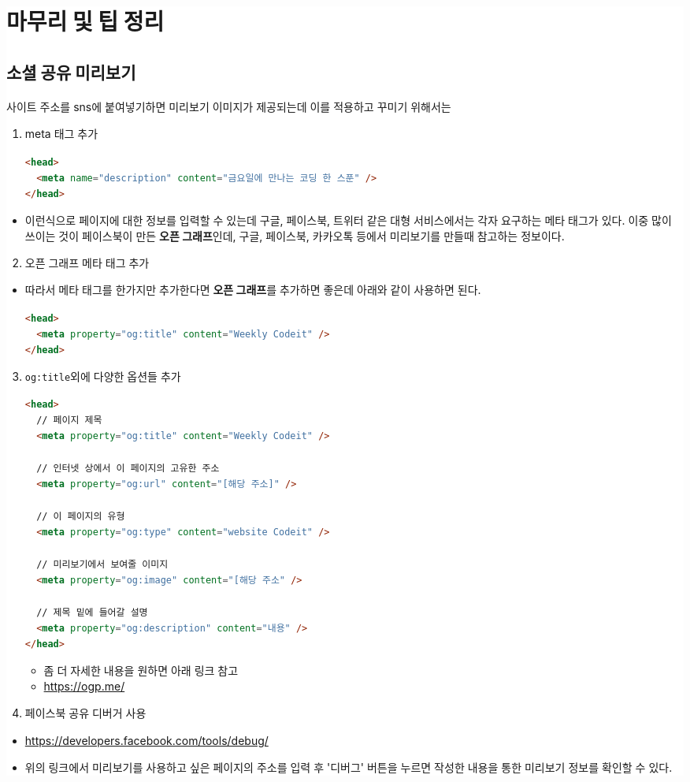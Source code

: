 # 마무리 및 팁 정리

## 소셜 공유 미리보기

사이트 주소를 sns에 붙여넣기하면 미리보기 이미지가 제공되는데 이를 적용하고 꾸미기 위해서는

1. meta 태그 추가

   ```html
   <head>
     <meta name="description" content="금요일에 만나는 코딩 한 스푼" />
   </head>
   ```

- 이런식으로 페이지에 대한 정보를 입력할 수 있는데 구글, 페이스북, 트위터 같은 대형 서비스에서는 각자 요구하는 메타 태그가 있다. 이중 많이 쓰이는 것이 페이스북이 만든 **오픈 그래프**인데, 구글, 페이스북, 카카오톡 등에서 미리보기를 만들때 참고하는 정보이다.

2. 오픈 그래프 메타 태그 추가

- 따라서 메타 태그를 한가지만 추가한다면 **오픈 그래프**를 추가하면 좋은데 아래와 같이 사용하면 된다.

  ```html
  <head>
    <meta property="og:title" content="Weekly Codeit" />
  </head>
  ```

3. `og:title`외에 다양한 옵션들 추가

   ```html
   <head>
     // 페이지 제목
     <meta property="og:title" content="Weekly Codeit" />

     // 인터넷 상에서 이 페이지의 고유한 주소
     <meta property="og:url" content="[해당 주소]" />

     // 이 페이지의 유형
     <meta property="og:type" content="website Codeit" />

     // 미리보기에서 보여줄 이미지
     <meta property="og:image" content="[해당 주소" />

     // 제목 밑에 들어갈 설명
     <meta property="og:description" content="내용" />
   </head>
   ```

   - 좀 더 자세한 내용을 원하면 아래 링크 참고
   - https://ogp.me/

4. 페이스북 공유 디버거 사용

- https://developers.facebook.com/tools/debug/

- 위의 링크에서 미리보기를 사용하고 싶은 페이지의 주소를 입력 후 '디버그' 버튼을 누르면 작성한 내용을 통한 미리보기 정보를 확인할 수 있다.
